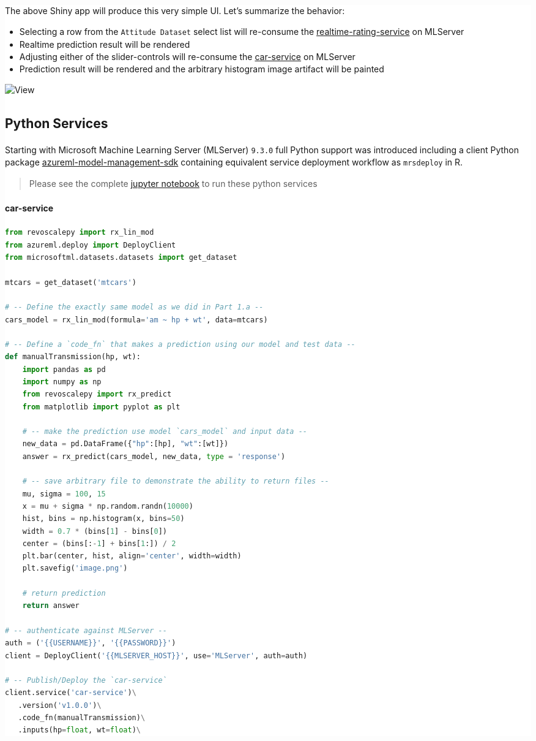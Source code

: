 The above Shiny app will produce this very simple UI. Let’s summarize the behavior:

-   Selecting a row from the `Attitude Dataset` select list will re-consume the [realtime-rating-service](#realtime-rating-service) on MLServer
-   Realtime prediction result will be rendered
-   Adjusting either of the slider-controls will re-consume the [car-service](#car-service) on MLServer
-   Prediction result will be rendered and the arbitrary histogram image artifact will be painted

![View](https://user-images.githubusercontent.com/1356351/31786143-4daf202e-b4bc-11e7-9d30-3828cf17b9d6.png)

Python Services
---------------

Starting with Microsoft Machine Learning Server (MLServer) `9.3.0` full Python support was introduced including a client Python package [azureml-model-management-sdk](https://docs.microsoft.com/en-us/machine-learning-server/python-reference/azureml-model-management-sdk/azureml-model-management-sdk) containing equivalent service deployment workflow as `mrsdeploy` in R.

> Please see the complete [jupyter notebook](https://github.com/swells/mlserver-shiny/tree/master/assets) to run these python services

#### car-service

``` py
from revoscalepy import rx_lin_mod
from azureml.deploy import DeployClient
from microsoftml.datasets.datasets import get_dataset

mtcars = get_dataset('mtcars')

# -- Define the exactly same model as we did in Part 1.a --
cars_model = rx_lin_mod(formula='am ~ hp + wt', data=mtcars)

# -- Define a `code_fn` that makes a prediction using our model and test data --
def manualTransmission(hp, wt):
    import pandas as pd
    import numpy as np
    from revoscalepy import rx_predict
    from matplotlib import pyplot as plt
    
    # -- make the prediction use model `cars_model` and input data --
    new_data = pd.DataFrame({"hp":[hp], "wt":[wt]})
    answer = rx_predict(cars_model, new_data, type = 'response')
    
    # -- save arbitrary file to demonstrate the ability to return files --
    mu, sigma = 100, 15
    x = mu + sigma * np.random.randn(10000)
    hist, bins = np.histogram(x, bins=50)
    width = 0.7 * (bins[1] - bins[0])
    center = (bins[:-1] + bins[1:]) / 2
    plt.bar(center, hist, align='center', width=width)
    plt.savefig('image.png')
    
    # return prediction
    return answer

# -- authenticate against MLServer --
auth = ('{{USERNAME}}', '{{PASSWORD}}')
client = DeployClient('{{MLSERVER_HOST}}', use='MLServer', auth=auth)

# -- Publish/Deploy the `car-service`
client.service('car-service')\
   .version('v1.0.0')\
   .code_fn(manualTransmission)\
   .inputs(hp=float, wt=float)\
```